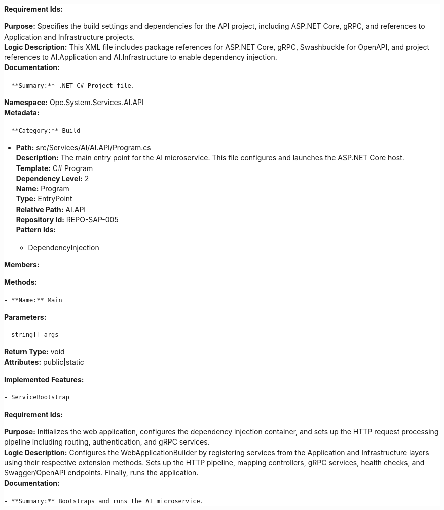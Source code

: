     
**Requirement Ids:**
    
    
**Purpose:** Specifies the build settings and dependencies for the API project, including ASP.NET Core, gRPC, and references to Application and Infrastructure projects.  
**Logic Description:** This XML file includes package references for ASP.NET Core, gRPC, Swashbuckle for OpenAPI, and project references to AI.Application and AI.Infrastructure to enable dependency injection.  
**Documentation:**
    
    - **Summary:** .NET C# Project file.
    
**Namespace:** Opc.System.Services.AI.API  
**Metadata:**
    
    - **Category:** Build
    
- **Path:** src/Services/AI/AI.API/Program.cs  
**Description:** The main entry point for the AI microservice. This file configures and launches the ASP.NET Core host.  
**Template:** C# Program  
**Dependency Level:** 2  
**Name:** Program  
**Type:** EntryPoint  
**Relative Path:** AI.API  
**Repository Id:** REPO-SAP-005  
**Pattern Ids:**
    
    - DependencyInjection
    
**Members:**
    
    
**Methods:**
    
    - **Name:** Main  
**Parameters:**
    
    - string[] args
    
**Return Type:** void  
**Attributes:** public|static  
    
**Implemented Features:**
    
    - ServiceBootstrap
    
**Requirement Ids:**
    
    
**Purpose:** Initializes the web application, configures the dependency injection container, and sets up the HTTP request processing pipeline including routing, authentication, and gRPC services.  
**Logic Description:** Configures the WebApplicationBuilder by registering services from the Application and Infrastructure layers using their respective extension methods. Sets up the HTTP pipeline, mapping controllers, gRPC services, health checks, and Swagger/OpenAPI endpoints. Finally, runs the application.  
**Documentation:**
    
    - **Summary:** Bootstraps and runs the AI microservice.
    